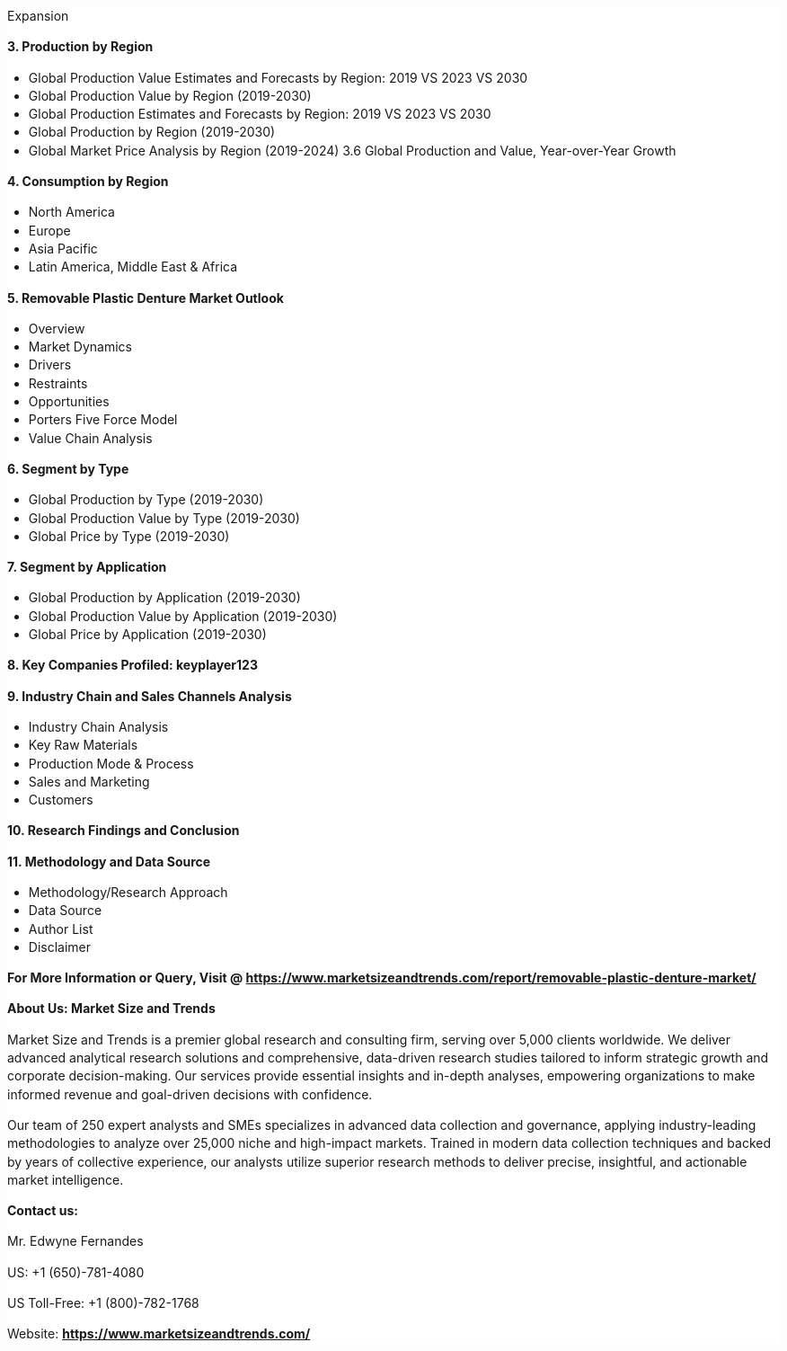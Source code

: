 Expansion</li></ul><p><strong>3. Production by Region</strong></p><ul><li>Global Production Value Estimates and Forecasts by Region: 2019 VS 2023 VS 2030</li><li>Global Production Value by Region (2019-2030)</li><li>Global Production Estimates and Forecasts by Region: 2019 VS 2023 VS 2030</li><li>Global Production by Region (2019-2030)</li><li>Global Market Price Analysis by Region (2019-2024) 3.6 Global Production and Value, Year-over-Year Growth</li></ul><p><strong>4. Consumption by Region</strong></p><ul><li>North America</li><li>Europe</li><li>Asia Pacific</li><li>Latin America, Middle East &amp; Africa</li></ul><p><strong>5. Removable Plastic Denture Market Outlook</strong></p><ul><li>Overview</li><li>Market Dynamics</li><li>Drivers</li><li>Restraints</li><li>Opportunities</li><li>Porters Five Force Model</li><li>Value Chain Analysis&nbsp;</li></ul><p><strong>6. Segment by Type</strong></p><ul><li>Global Production by Type (2019-2030)</li><li>Global Production Value by Type (2019-2030)</li><li>Global Price by Type (2019-2030)</li></ul><p><strong>7. Segment by Application</strong></p><ul><li>Global Production by Application (2019-2030)</li><li>Global Production Value by Application (2019-2030)</li><li>Global Price by Application (2019-2030)</li></ul><p><strong>8. Key Companies Profiled: keyplayer123</strong></p><p><strong>9. Industry Chain and Sales Channels Analysis</strong></p><ul><li>Industry Chain Analysis</li><li>Key Raw Materials</li><li>Production Mode &amp; Process</li><li>Sales and Marketing</li><li>Customers</li></ul><p><strong>10. Research Findings and Conclusion</strong></p><p><strong>11. Methodology and Data Source</strong></p><ul><li>Methodology/Research Approach</li><li>Data Source</li><li>Author List</li><li>Disclaimer</li></ul></p><p><strong>For More Information or Query, Visit @ <a href="https://www.marketsizeandtrends.com/report/removable-plastic-denture-market/">https://www.marketsizeandtrends.com/report/removable-plastic-denture-market/</a></strong></p><p><strong>About Us: Market Size and Trends</strong></p><p>Market Size and Trends is a premier global research and consulting firm, serving over 5,000 clients worldwide. We deliver advanced analytical research solutions and comprehensive, data-driven research studies tailored to inform strategic growth and corporate decision-making. Our services provide essential insights and in-depth analyses, empowering organizations to make informed revenue and goal-driven decisions with confidence.</p><p>Our team of 250 expert analysts and SMEs specializes in advanced data collection and governance, applying industry-leading methodologies to analyze over 25,000 niche and high-impact markets. Trained in modern data collection techniques and backed by years of collective experience, our analysts utilize superior research methods to deliver precise, insightful, and actionable market intelligence.</p><p><strong>Contact us:</strong></p><p>Mr. Edwyne Fernandes</p><p>US: +1 (650)-781-4080</p><p>US Toll-Free: +1 (800)-782-1768</p><p>Website: <strong><a href="https://www.marketsizeandtrends.com/">https://www.marketsizeandtrends.com/</a></strong></p>
